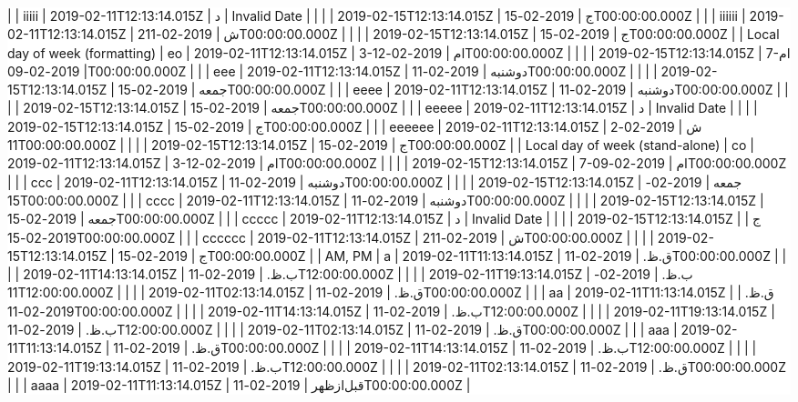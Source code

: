 |                                 | iiiii        | 2019-02-11T12:13:14.015Z | د                                                    | Invalid Date             |
|                                 |              | 2019-02-15T12:13:14.015Z | ج                                                    | 2019-02-15T00:00:00.000Z |
|                                 | iiiiii       | 2019-02-11T12:13:14.015Z | 2ش                                                   | 2019-02-11T00:00:00.000Z |
|                                 |              | 2019-02-15T12:13:14.015Z | ج                                                    | 2019-02-15T00:00:00.000Z |
| Local day of week (formatting)  | eo           | 2019-02-11T12:13:14.015Z | 3-ام                                                 | 2019-02-12T00:00:00.000Z |
|                                 |              | 2019-02-15T12:13:14.015Z | 7-ام                                                 | 2019-02-09T00:00:00.000Z |
|                                 | eee          | 2019-02-11T12:13:14.015Z | دوشنبه                                               | 2019-02-11T00:00:00.000Z |
|                                 |              | 2019-02-15T12:13:14.015Z | جمعه                                                 | 2019-02-15T00:00:00.000Z |
|                                 | eeee         | 2019-02-11T12:13:14.015Z | دوشنبه                                               | 2019-02-11T00:00:00.000Z |
|                                 |              | 2019-02-15T12:13:14.015Z | جمعه                                                 | 2019-02-15T00:00:00.000Z |
|                                 | eeeee        | 2019-02-11T12:13:14.015Z | د                                                    | Invalid Date             |
|                                 |              | 2019-02-15T12:13:14.015Z | ج                                                    | 2019-02-15T00:00:00.000Z |
|                                 | eeeeee       | 2019-02-11T12:13:14.015Z | 2ش                                                   | 2019-02-11T00:00:00.000Z |
|                                 |              | 2019-02-15T12:13:14.015Z | ج                                                    | 2019-02-15T00:00:00.000Z |
| Local day of week (stand-alone) | co           | 2019-02-11T12:13:14.015Z | 3-ام                                                 | 2019-02-12T00:00:00.000Z |
|                                 |              | 2019-02-15T12:13:14.015Z | 7-ام                                                 | 2019-02-09T00:00:00.000Z |
|                                 | ccc          | 2019-02-11T12:13:14.015Z | دوشنبه                                               | 2019-02-11T00:00:00.000Z |
|                                 |              | 2019-02-15T12:13:14.015Z | جمعه                                                 | 2019-02-15T00:00:00.000Z |
|                                 | cccc         | 2019-02-11T12:13:14.015Z | دوشنبه                                               | 2019-02-11T00:00:00.000Z |
|                                 |              | 2019-02-15T12:13:14.015Z | جمعه                                                 | 2019-02-15T00:00:00.000Z |
|                                 | ccccc        | 2019-02-11T12:13:14.015Z | د                                                    | Invalid Date             |
|                                 |              | 2019-02-15T12:13:14.015Z | ج                                                    | 2019-02-15T00:00:00.000Z |
|                                 | cccccc       | 2019-02-11T12:13:14.015Z | 2ش                                                   | 2019-02-11T00:00:00.000Z |
|                                 |              | 2019-02-15T12:13:14.015Z | ج                                                    | 2019-02-15T00:00:00.000Z |
| AM, PM                          | a            | 2019-02-11T11:13:14.015Z | ق.ظ.                                                 | 2019-02-11T00:00:00.000Z |
|                                 |              | 2019-02-11T14:13:14.015Z | ب.ظ.                                                 | 2019-02-11T12:00:00.000Z |
|                                 |              | 2019-02-11T19:13:14.015Z | ب.ظ.                                                 | 2019-02-11T12:00:00.000Z |
|                                 |              | 2019-02-11T02:13:14.015Z | ق.ظ.                                                 | 2019-02-11T00:00:00.000Z |
|                                 | aa           | 2019-02-11T11:13:14.015Z | ق.ظ.                                                 | 2019-02-11T00:00:00.000Z |
|                                 |              | 2019-02-11T14:13:14.015Z | ب.ظ.                                                 | 2019-02-11T12:00:00.000Z |
|                                 |              | 2019-02-11T19:13:14.015Z | ب.ظ.                                                 | 2019-02-11T12:00:00.000Z |
|                                 |              | 2019-02-11T02:13:14.015Z | ق.ظ.                                                 | 2019-02-11T00:00:00.000Z |
|                                 | aaa          | 2019-02-11T11:13:14.015Z | ق.ظ.                                                 | 2019-02-11T00:00:00.000Z |
|                                 |              | 2019-02-11T14:13:14.015Z | ب.ظ.                                                 | 2019-02-11T12:00:00.000Z |
|                                 |              | 2019-02-11T19:13:14.015Z | ب.ظ.                                                 | 2019-02-11T12:00:00.000Z |
|                                 |              | 2019-02-11T02:13:14.015Z | ق.ظ.                                                 | 2019-02-11T00:00:00.000Z |
|                                 | aaaa         | 2019-02-11T11:13:14.015Z | قبل‌ازظهر                                            | 2019-02-11T00:00:00.000Z |